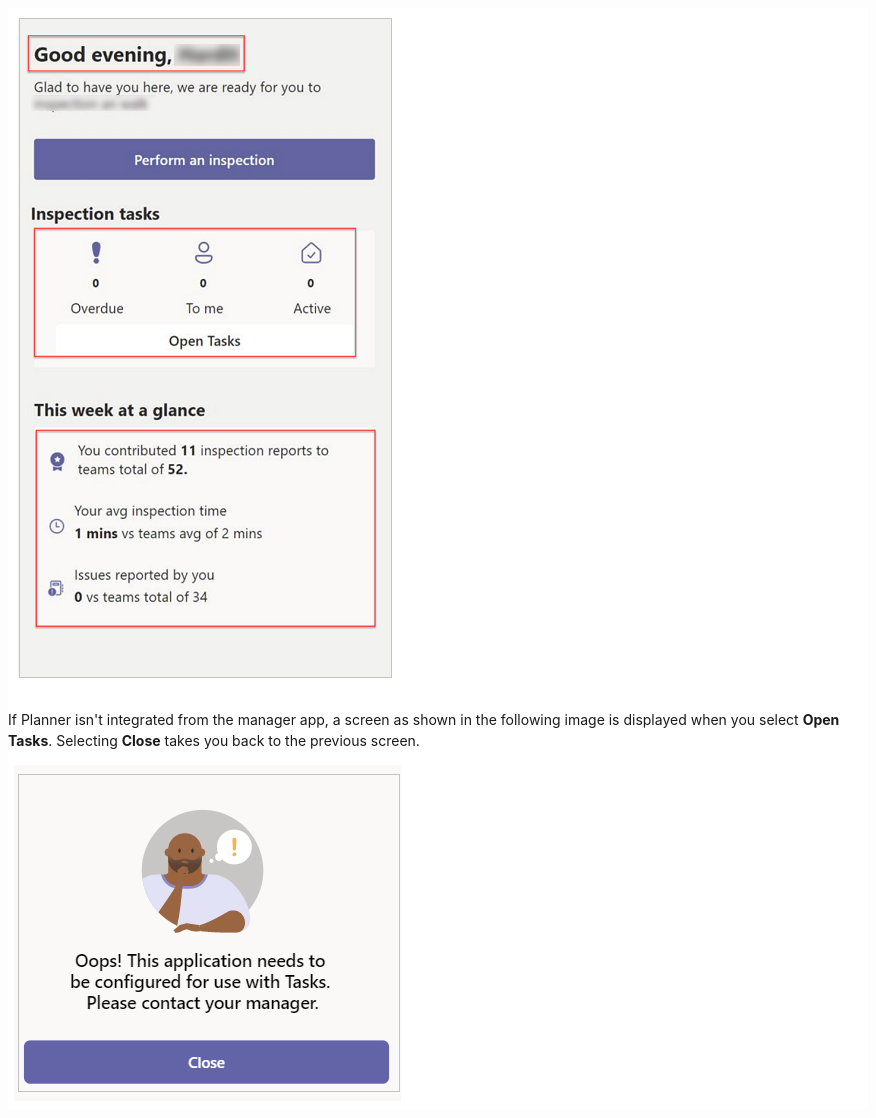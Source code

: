 ![Home screen with Planner](media/inspection/home-screen-with-planner.png "Home screen with Planner")

If Planner isn't integrated from the manager app, a screen as shown in the following image is displayed when you select **Open Tasks**. Selecting **Close** takes you back to the previous screen.

![Home screen without Planner](media/inspection/home-screen-without-planner.png "Home screen without Planner")
